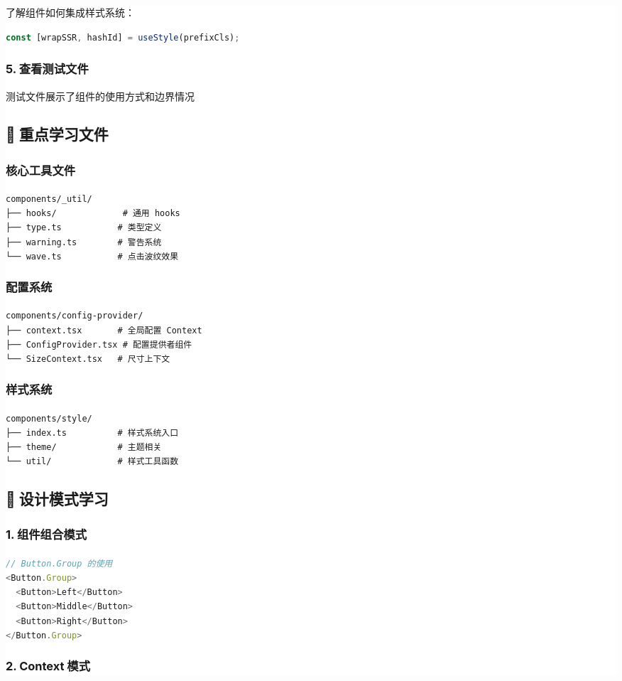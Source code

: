 了解组件如何集成样式系统：

```typescript
const [wrapSSR, hashId] = useStyle(prefixCls);
```

### 5. 查看测试文件

测试文件展示了组件的使用方式和边界情况

## 📖 重点学习文件

### 核心工具文件

```
components/_util/
├── hooks/             # 通用 hooks
├── type.ts           # 类型定义
├── warning.ts        # 警告系统
└── wave.ts           # 点击波纹效果
```

### 配置系统

```
components/config-provider/
├── context.tsx       # 全局配置 Context
├── ConfigProvider.tsx # 配置提供者组件
└── SizeContext.tsx   # 尺寸上下文
```

### 样式系统

```
components/style/
├── index.ts          # 样式系统入口
├── theme/            # 主题相关
└── util/             # 样式工具函数
```

## 🎨 设计模式学习

### 1. 组件组合模式

```typescript
// Button.Group 的使用
<Button.Group>
  <Button>Left</Button>
  <Button>Middle</Button>
  <Button>Right</Button>
</Button.Group>
```

### 2. Context 模式
